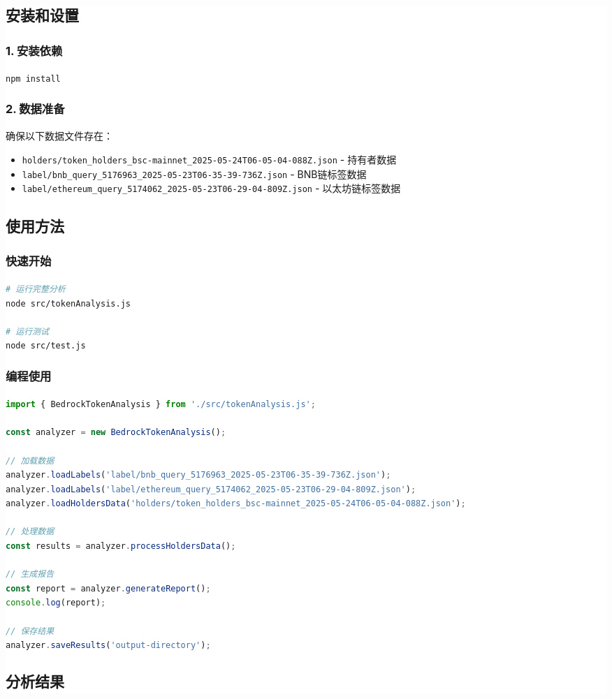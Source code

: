 ## 安装和设置

### 1. 安装依赖

```bash
npm install
```

### 2. 数据准备

确保以下数据文件存在：
- `holders/token_holders_bsc-mainnet_2025-05-24T06-05-04-088Z.json` - 持有者数据
- `label/bnb_query_5176963_2025-05-23T06-35-39-736Z.json` - BNB链标签数据
- `label/ethereum_query_5174062_2025-05-23T06-29-04-809Z.json` - 以太坊链标签数据

## 使用方法

### 快速开始

```bash
# 运行完整分析
node src/tokenAnalysis.js

# 运行测试
node src/test.js
```

### 编程使用

```javascript
import { BedrockTokenAnalysis } from './src/tokenAnalysis.js';

const analyzer = new BedrockTokenAnalysis();

// 加载数据
analyzer.loadLabels('label/bnb_query_5176963_2025-05-23T06-35-39-736Z.json');
analyzer.loadLabels('label/ethereum_query_5174062_2025-05-23T06-29-04-809Z.json');
analyzer.loadHoldersData('holders/token_holders_bsc-mainnet_2025-05-24T06-05-04-088Z.json');

// 处理数据
const results = analyzer.processHoldersData();

// 生成报告
const report = analyzer.generateReport();
console.log(report);

// 保存结果
analyzer.saveResults('output-directory');
```

## 分析结果
